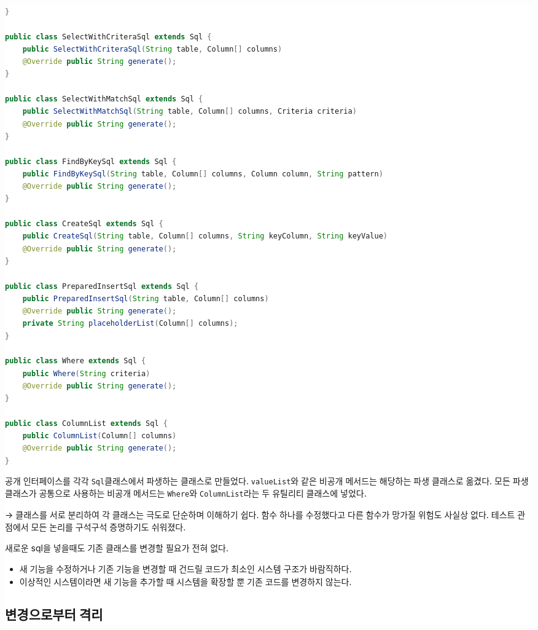 ```java
}

public class SelectWithCriteraSql extends Sql {
    public SelectWithCriteraSql(String table, Column[] columns)
    @Override public String generate(); 
}

public class SelectWithMatchSql extends Sql {
    public SelectWithMatchSql(String table, Column[] columns, Criteria criteria)
    @Override public String generate(); 
}

public class FindByKeySql extends Sql {
    public FindByKeySql(String table, Column[] columns, Column column, String pattern)
    @Override public String generate(); 
}

public class CreateSql extends Sql {
    public CreateSql(String table, Column[] columns, String keyColumn, String keyValue)
    @Override public String generate(); 
}

public class PreparedInsertSql extends Sql {
    public PreparedInsertSql(String table, Column[] columns)
    @Override public String generate();
    private String placeholderList(Column[] columns);
}

public class Where extends Sql {
    public Where(String criteria)
    @Override public String generate(); 
}

public class ColumnList extends Sql {
    public ColumnList(Column[] columns)
    @Override public String generate(); 
}
```

공개 인터페이스를 각각 `Sql`클래스에서 파생하는 클래스로 만들었다. `valueList`와 같은 비공개 메서드는 해당하는 파생 클래스로 옮겼다. 모든 파생 클래스가 공통으로 사용하는 비공개 메서드는  `Where`와 `ColumnList`라는 두 유틸리티 클래스에 넣었다.

→ 클래스를 서로 분리하여 각 클래스는 극도로 단순하며 이해하기 쉽다. 함수 하나를 수정했다고 다른 함수가 망가질 위험도 사실상 없다. 테스트 관점에서 모든 논리를 구석구석 증명하기도 쉬워졌다.

새로운 sql을 넣을때도 기존 클래스를 변경할 필요가 전혀 없다.

- 새 기능을 수정하거나 기존 기능을 변경할 때 건드릴 코드가 최소인 시스템 구조가 바람직하다.
- 이상적인 시스템이라면 새 기능을 추가할 때 시스템을 확장할 뿐 기존 코드를 변경하지 않는다.

## 변경으로부터 격리
